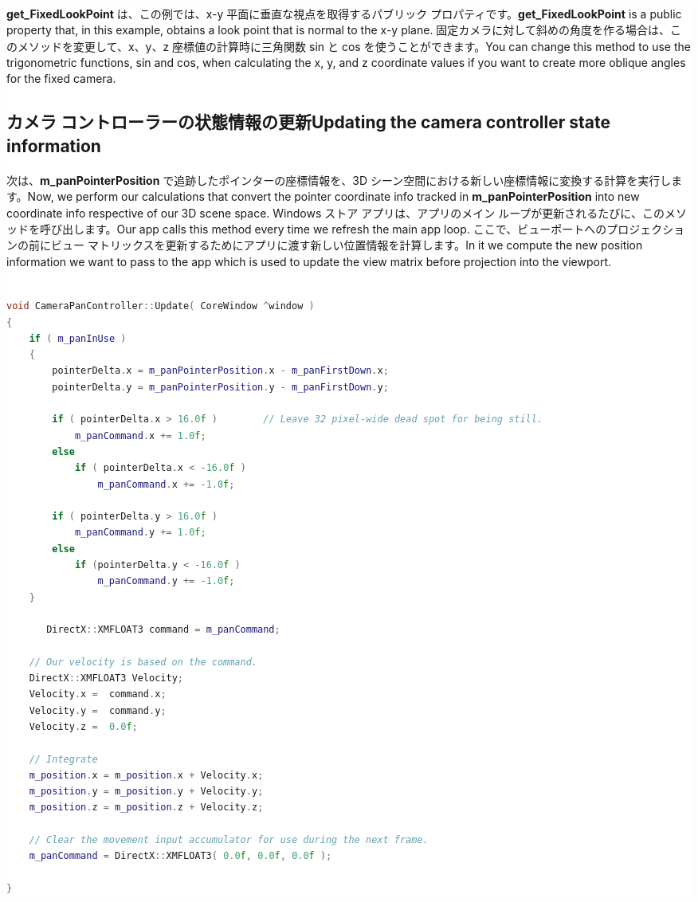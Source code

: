 <span data-ttu-id="ab3a8-182">**get\_FixedLookPoint** は、この例では、x-y 平面に垂直な視点を取得するパブリック プロパティです。</span><span class="sxs-lookup"><span data-stu-id="ab3a8-182">**get\_FixedLookPoint** is a public property that, in this example, obtains a look point that is normal to the x-y plane.</span></span> <span data-ttu-id="ab3a8-183">固定カメラに対して斜めの角度を作る場合は、このメソッドを変更して、x、y、z 座標値の計算時に三角関数 sin と cos を使うことができます。</span><span class="sxs-lookup"><span data-stu-id="ab3a8-183">You can change this method to use the trigonometric functions, sin and cos, when calculating the x, y, and z coordinate values if you want to create more oblique angles for the fixed camera.</span></span>

## <a name="updating-the-camera-controller-state-information"></a><span data-ttu-id="ab3a8-184">カメラ コントローラーの状態情報の更新</span><span class="sxs-lookup"><span data-stu-id="ab3a8-184">Updating the camera controller state information</span></span>


<span data-ttu-id="ab3a8-185">次は、**m\_panPointerPosition** で追跡したポインターの座標情報を、3D シーン空間における新しい座標情報に変換する計算を実行します。</span><span class="sxs-lookup"><span data-stu-id="ab3a8-185">Now, we perform our calculations that convert the pointer coordinate info tracked in **m\_panPointerPosition** into new coordinate info respective of our 3D scene space.</span></span> <span data-ttu-id="ab3a8-186">Windows ストア アプリは、アプリのメイン ループが更新されるたびに、このメソッドを呼び出します。</span><span class="sxs-lookup"><span data-stu-id="ab3a8-186">Our app calls this method every time we refresh the main app loop.</span></span> <span data-ttu-id="ab3a8-187">ここで、ビューポートへのプロジェクションの前にビュー マトリックスを更新するためにアプリに渡す新しい位置情報を計算します。</span><span class="sxs-lookup"><span data-stu-id="ab3a8-187">In it we compute the new position information we want to pass to the app which is used to update the view matrix before projection into the viewport.</span></span>

```cpp

void CameraPanController::Update( CoreWindow ^window )
{
    if ( m_panInUse )
    {
        pointerDelta.x = m_panPointerPosition.x - m_panFirstDown.x;
        pointerDelta.y = m_panPointerPosition.y - m_panFirstDown.y;

        if ( pointerDelta.x > 16.0f )        // Leave 32 pixel-wide dead spot for being still.
            m_panCommand.x += 1.0f;
        else
            if ( pointerDelta.x < -16.0f )
                m_panCommand.x += -1.0f;

        if ( pointerDelta.y > 16.0f )        
            m_panCommand.y += 1.0f;
        else
            if (pointerDelta.y < -16.0f )
                m_panCommand.y += -1.0f;
    }

       DirectX::XMFLOAT3 command = m_panCommand;
   
    // Our velocity is based on the command.
    DirectX::XMFLOAT3 Velocity;
    Velocity.x =  command.x;
    Velocity.y =  command.y;
    Velocity.z =  0.0f;

    // Integrate
    m_position.x = m_position.x + Velocity.x;
    m_position.y = m_position.y + Velocity.y;
    m_position.z = m_position.z + Velocity.z;

    // Clear the movement input accumulator for use during the next frame.
    m_panCommand = DirectX::XMFLOAT3( 0.0f, 0.0f, 0.0f );

}
```
